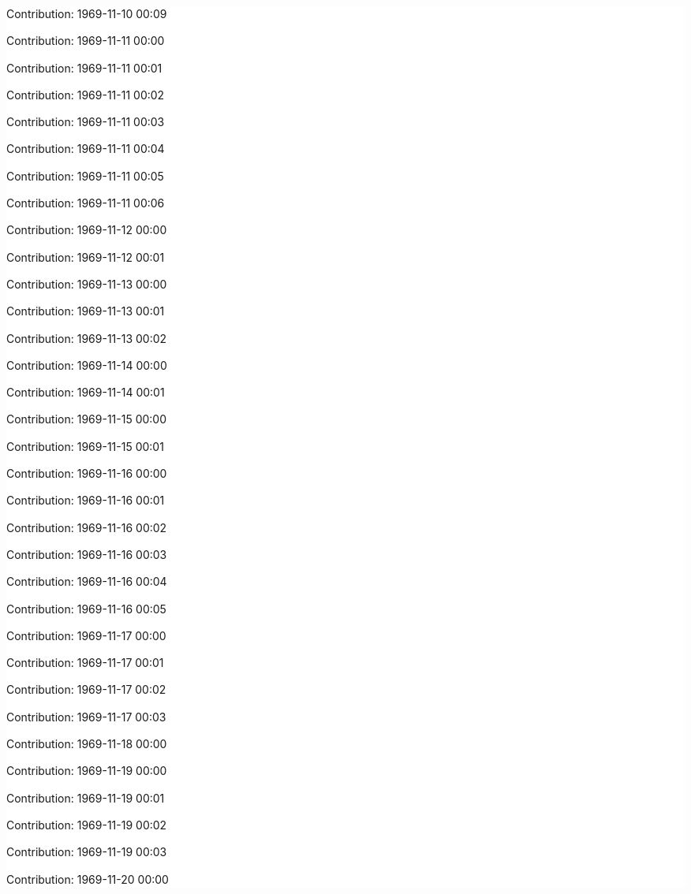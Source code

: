Contribution: 1969-11-10 00:09

Contribution: 1969-11-11 00:00

Contribution: 1969-11-11 00:01

Contribution: 1969-11-11 00:02

Contribution: 1969-11-11 00:03

Contribution: 1969-11-11 00:04

Contribution: 1969-11-11 00:05

Contribution: 1969-11-11 00:06

Contribution: 1969-11-12 00:00

Contribution: 1969-11-12 00:01

Contribution: 1969-11-13 00:00

Contribution: 1969-11-13 00:01

Contribution: 1969-11-13 00:02

Contribution: 1969-11-14 00:00

Contribution: 1969-11-14 00:01

Contribution: 1969-11-15 00:00

Contribution: 1969-11-15 00:01

Contribution: 1969-11-16 00:00

Contribution: 1969-11-16 00:01

Contribution: 1969-11-16 00:02

Contribution: 1969-11-16 00:03

Contribution: 1969-11-16 00:04

Contribution: 1969-11-16 00:05

Contribution: 1969-11-17 00:00

Contribution: 1969-11-17 00:01

Contribution: 1969-11-17 00:02

Contribution: 1969-11-17 00:03

Contribution: 1969-11-18 00:00

Contribution: 1969-11-19 00:00

Contribution: 1969-11-19 00:01

Contribution: 1969-11-19 00:02

Contribution: 1969-11-19 00:03

Contribution: 1969-11-20 00:00
